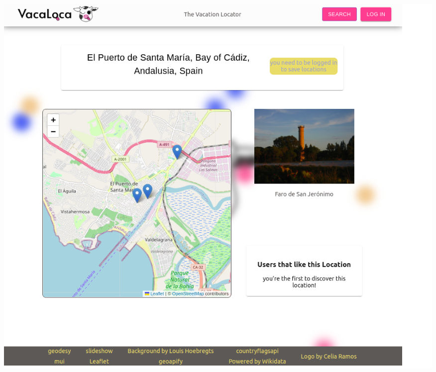 <img width="800px" src="https://github.com/Atubak/vacation-finder-frontend/blob/main/meta/githubscrn4.png"></img>